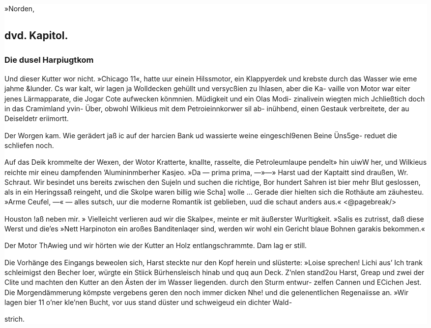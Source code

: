»Norden,

<h2>dvd. Kapitol.</h2>
<h3>Die dusel Harpiugtkom</h3>

Und dieser Kutter wor nicht. »Chicago 11«, hatte uur
einein Hilssmotor, ein Klappyerdek und krebste durch das
Wasser wie eme jahme &lunder. Cs war kalt, wir lagen ja
Wolldecken gehüllt und versycßien zu Ihlasen, aber die Ka-
vaille von Motor war eiter jenes Lärmapparate, die Jogar
Cote aufwecken könmnien. Müdigkeit und ein Olas Modi-
zinalivein wiegten mich Jchließtich doch in das Cramimland yvin-
Über, obwohl Wilkieus mit dem Petroieinnkorwer sil ab-
inühbend, einen Gestauk verbreitete, der au Deiseldetr eriimortt.

Der Worgen kam. Wie gerädert jaß ic auf der harcien
Bank ud wassierte weine eingeschl9enen Beine Üns5ge-
reduet die schliefen noch.

Auf das Deik krommelte der Wexen, der Wotor Kratterte,
knallte, rasselte, die Petroleumlaupe pendelt» hin uiwW her,
und Wilkieus reichte mir eineu dampfenden ’Alumininmberher
Kasjeo. »Da — prima prima, —»—» Harst uad der Kaptaitt sind
draußen, Wr. Schraut. Wir besindet uns bereits zwischen
den Sujeln und suchen die richtige, Bor hundert Sahren ist
bier mehr Blut geslossen, als in ein Heringssaß reingeht, und
die Skolpe waren billig wie Scha] wolle … Gerade dier hielten
sich die Rothäute am zäuhesteu. »Arme Ceufel, —« — alles
sutsch, uur die moderne Romantik ist geblieben, uud die schaut
anders aus.«
<@pagebreak/>

Houston !aß neben mir. » Vielleicht verlieren aud wir
die Skalpe«, meinte er mit äußerster Wurltigkeit. »Salis es
zutrisst, daß diese Werst und die’es »Nett Harpinoton ein
aroßes Banditenlaqer sind, werden wir wohl ein Gericht blaue
Bohnen garakis bekommen.«

Der Motor ThAwieg und wir hörten wie der Kutter an
Holz entlangschrammte. Dam lag er still.

Die Vorhänge des Eingangs beweolen sich, Harst steckte
nur den Kopf herein und slüsterte: »Loise sprechen! Lichi
aus’
Ich trank schleimigst den Becher loer, würgte ein Stiick
Bürhensleisch hinab und quq aun Deck. Z’nlen stand2ou Harst,
Greap und zwei der Clite und machten den Kutter an den
Ästen der im Wasser liegenden. durch den Sturm entwur-
zelfen Cannen und ECichen Jest. Die Morgendämmerung
kömpste vergebens geren den noch immer dicken Nhe! und die
gelenentlichen Regenaiisse an. »Wir lagen bier 11 o’ner kle’nen
Bucht, vor uus stand düster und schweigeud ein dichter Wald-

strich.
